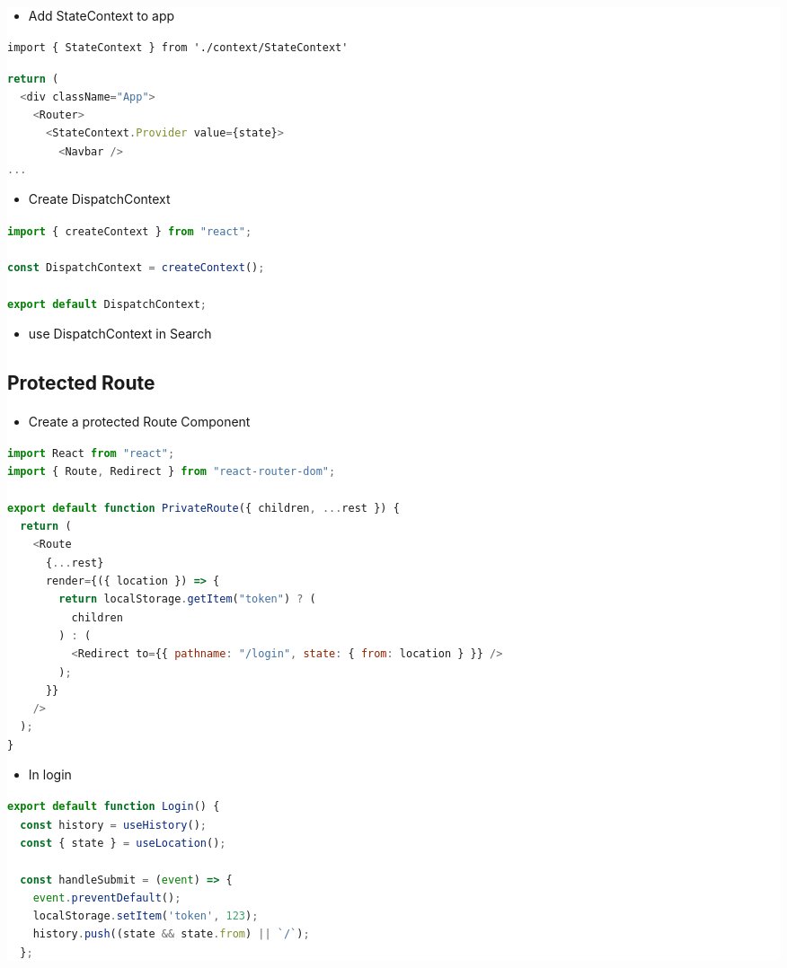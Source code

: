 - Add StateContext to app

`import { StateContext } from './context/StateContext'`

```js
return (
  <div className="App">
    <Router>
      <StateContext.Provider value={state}>
        <Navbar />
...
```

- Create DispatchContext

```js
import { createContext } from "react";

const DispatchContext = createContext();

export default DispatchContext;
```

- use DispatchContext in Search

## Protected Route

- Create a protected Route Component

```js
import React from "react";
import { Route, Redirect } from "react-router-dom";

export default function PrivateRoute({ children, ...rest }) {
  return (
    <Route
      {...rest}
      render={({ location }) => {
        return localStorage.getItem("token") ? (
          children
        ) : (
          <Redirect to={{ pathname: "/login", state: { from: location } }} />
        );
      }}
    />
  );
}
```

- In login

```js
export default function Login() {
  const history = useHistory();
  const { state } = useLocation();

  const handleSubmit = (event) => {
    event.preventDefault();
    localStorage.setItem('token', 123);
    history.push((state && state.from) || `/`);
  };
```
